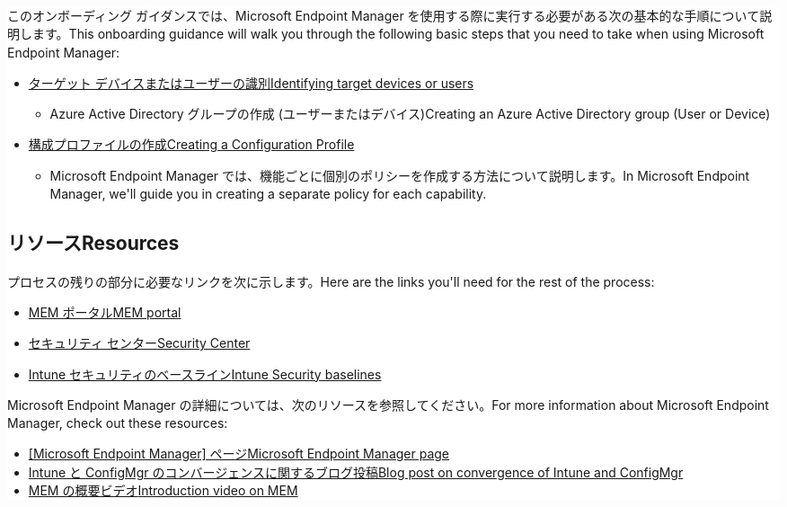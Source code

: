 <span data-ttu-id="4bb9e-121">このオンボーディング ガイダンスでは、Microsoft Endpoint Manager を使用する際に実行する必要がある次の基本的な手順について説明します。</span><span class="sxs-lookup"><span data-stu-id="4bb9e-121">This onboarding guidance will walk you through the following basic steps that you need to take when using Microsoft Endpoint Manager:</span></span>

-   [<span data-ttu-id="4bb9e-122">ターゲット デバイスまたはユーザーの識別</span><span class="sxs-lookup"><span data-stu-id="4bb9e-122">Identifying target devices or users</span></span>](#identify-target-devices-or-users)

    -   <span data-ttu-id="4bb9e-123">Azure Active Directory グループの作成 (ユーザーまたはデバイス)</span><span class="sxs-lookup"><span data-stu-id="4bb9e-123">Creating an Azure Active Directory group (User or Device)</span></span>

-   [<span data-ttu-id="4bb9e-124">構成プロファイルの作成</span><span class="sxs-lookup"><span data-stu-id="4bb9e-124">Creating a Configuration Profile</span></span>](#step-2-create-configuration-policies-to-configure-microsoft-defender-for-endpoint-capabilities)

    -   <span data-ttu-id="4bb9e-125">Microsoft Endpoint Manager では、機能ごとに個別のポリシーを作成する方法について説明します。</span><span class="sxs-lookup"><span data-stu-id="4bb9e-125">In Microsoft Endpoint Manager, we'll guide you in creating a separate policy for each capability.</span></span>





## <a name="resources"></a><span data-ttu-id="4bb9e-126">リソース</span><span class="sxs-lookup"><span data-stu-id="4bb9e-126">Resources</span></span>


<span data-ttu-id="4bb9e-127">プロセスの残りの部分に必要なリンクを次に示します。</span><span class="sxs-lookup"><span data-stu-id="4bb9e-127">Here are the links you'll need for the rest of the process:</span></span>

-   [<span data-ttu-id="4bb9e-128">MEM ポータル</span><span class="sxs-lookup"><span data-stu-id="4bb9e-128">MEM portal</span></span>](https://aka.ms/memac)

-   [<span data-ttu-id="4bb9e-129">セキュリティ センター</span><span class="sxs-lookup"><span data-stu-id="4bb9e-129">Security Center</span></span>](https://securitycenter.windows.com/)

-   [<span data-ttu-id="4bb9e-130">Intune セキュリティのベースライン</span><span class="sxs-lookup"><span data-stu-id="4bb9e-130">Intune Security baselines</span></span>](https://docs.microsoft.com/mem/intune/protect/security-baseline-settings-defender-atp#microsoft-defender)

<span data-ttu-id="4bb9e-131">Microsoft Endpoint Manager の詳細については、次のリソースを参照してください。</span><span class="sxs-lookup"><span data-stu-id="4bb9e-131">For more information about Microsoft Endpoint Manager, check out these resources:</span></span>
- <span data-ttu-id="4bb9e-132">[[Microsoft Endpoint Manager] ページ](https://docs.microsoft.com/mem/)</span><span class="sxs-lookup"><span data-stu-id="4bb9e-132">[Microsoft Endpoint Manager page](https://docs.microsoft.com/mem/)</span></span>
- [<span data-ttu-id="4bb9e-133">Intune と ConfigMgr のコンバージェンスに関するブログ投稿</span><span class="sxs-lookup"><span data-stu-id="4bb9e-133">Blog post on convergence of Intune and ConfigMgr</span></span>](https://www.microsoft.com/microsoft-365/blog/2019/11/04/use-the-power-of-cloud-intelligence-to-simplify-and-accelerate-it-and-the-move-to-a-modern-workplace/)
- [<span data-ttu-id="4bb9e-134">MEM の概要ビデオ</span><span class="sxs-lookup"><span data-stu-id="4bb9e-134">Introduction video on MEM</span></span>](https://www.microsoft.com/microsoft-365/blog/2019/11/04/use-the-power-of-cloud-intelligence-to-simplify-and-accelerate-it-and-the-move-to-a-modern-workplace)
